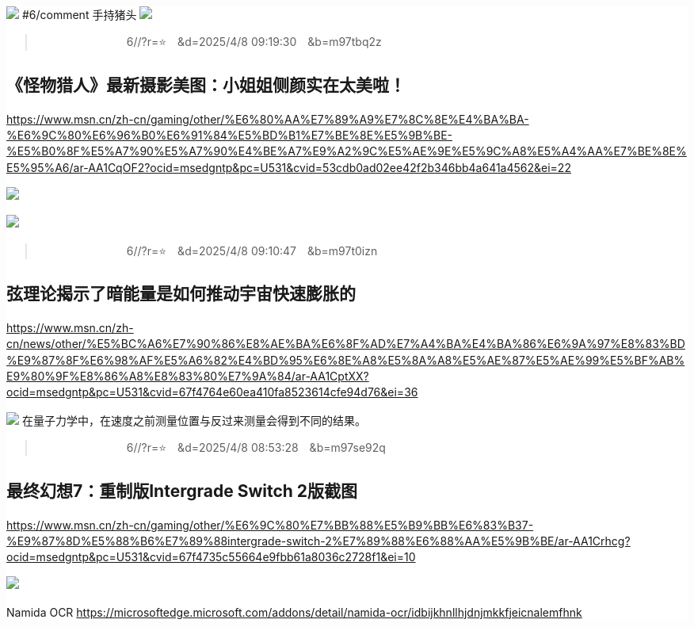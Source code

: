 <img src='
https://img-s-msn-com.akamaized.net/tenant/amp/entityid/AA1CjSnb.img?w=700&h=395&m=6
' height="72">
#6/comment 手持猪头
<img src='
https://img-s-msn-com.akamaized.net/tenant/amp/entityid/AA1CjSob.img?w=700&h=395&m=6
' height="72">

>　　　　　　　　6//?r=⭐　&d=2025/4/8 09:19:30　&b=m97tbq2z
## 《怪物猎人》最新摄影美图：小姐姐侧颜实在太美啦！
https://www.msn.cn/zh-cn/gaming/other/%E6%80%AA%E7%89%A9%E7%8C%8E%E4%BA%BA-%E6%9C%80%E6%96%B0%E6%91%84%E5%BD%B1%E7%BE%8E%E5%9B%BE-%E5%B0%8F%E5%A7%90%E5%A7%90%E4%BE%A7%E9%A2%9C%E5%AE%9E%E5%9C%A8%E5%A4%AA%E7%BE%8E%E5%95%A6/ar-AA1CqOF2?ocid=msedgntp&pc=U531&cvid=53cdb0ad02ee42f2b346bb4a641a4562&ei=22

<img src='
https://img-s-msn-com.akamaized.net/tenant/amp/entityid/AA1CqCTs.img?w=584&h=1038&m=6&x=250&y=214&s=71&d=71
' height="72">

<img src='
https://img-s-msn-com.akamaized.net/tenant/amp/entityid/AA1CqK12.img?w=584&h=1038&m=6
' height="72">

>　　　　　　　　6//?r=⭐　&d=2025/4/8 09:10:47　&b=m97t0izn
## 弦理论揭示了暗能量是如何推动宇宙快速膨胀的
https://www.msn.cn/zh-cn/news/other/%E5%BC%A6%E7%90%86%E8%AE%BA%E6%8F%AD%E7%A4%BA%E4%BA%86%E6%9A%97%E8%83%BD%E9%87%8F%E6%98%AF%E5%A6%82%E4%BD%95%E6%8E%A8%E5%8A%A8%E5%AE%87%E5%AE%99%E5%BF%AB%E9%80%9F%E8%86%A8%E8%83%80%E7%9A%84/ar-AA1CptXX?ocid=msedgntp&pc=U531&cvid=67f4764e60ea410fa8523614cfe94d76&ei=36

<img src='
https://img-s-msn-com.akamaized.net/tenant/amp/entityid/AA1CptXV.img?w=768&h=432&m=6
' height="72">
在量子力学中，在速度之前测量位置与反过来测量会得到不同的结果。

>　　　　　　　　6//?r=⭐　&d=2025/4/8 08:53:28　&b=m97se92q
## 最终幻想7：重制版Intergrade Switch 2版截图
https://www.msn.cn/zh-cn/gaming/other/%E6%9C%80%E7%BB%88%E5%B9%BB%E6%83%B37-%E9%87%8D%E5%88%B6%E7%89%88intergrade-switch-2%E7%89%88%E6%88%AA%E5%9B%BE/ar-AA1Crhcg?ocid=msedgntp&pc=U531&cvid=67f4735c55664e9fbb61a8036c2728f1&ei=10

<img src='
https://img-s-msn-com.akamaized.net/tenant/amp/entityid/AA1CrlWO.img?w=768&h=432&m=6
' height="72">

Namida OCR
https://microsoftedge.microsoft.com/addons/detail/namida-ocr/idbijkhnllhjdnjmkkfjeicnalemfhnk

